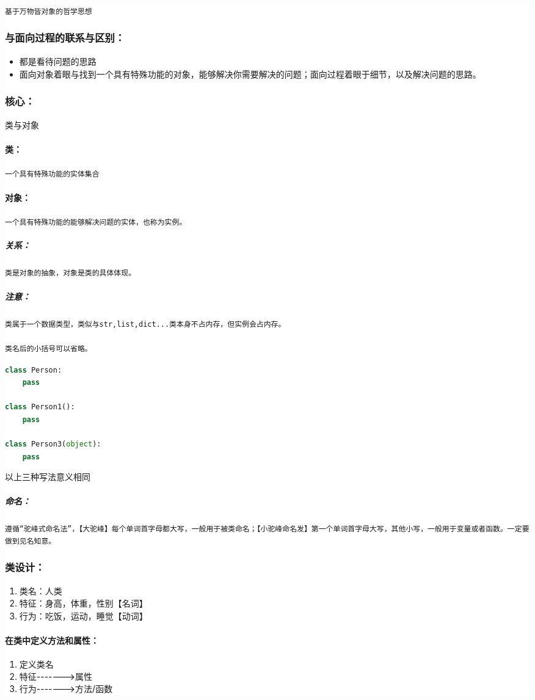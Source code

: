 	基于万物皆对象的哲学思想

### 与面向过程的联系与区别：

- 都是看待问题的思路
- 面向对象着眼与找到一个具有特殊功能的对象，能够解决你需要解决的问题；面向过程着眼于细节，以及解决问题的思路。

### 核心：

类与对象

#### 类：

	一个具有特殊功能的实体集合

#### 对象：

	一个具有特殊功能的能够解决问题的实体，也称为实例。

##### 关系：

	类是对象的抽象，对象是类的具体体现。

##### 注意：

	类属于一个数据类型，类似与str,list,dict...类本身不占内存，但实例会占内存。
	
	类名后的小括号可以省略。

```python
class Person:
	pass

class Person1():
	pass

class Person3(object):
    pass
```

以上三种写法意义相同

##### 命名：

	遵循“驼峰式命名法”，【大驼峰】每个单词首字母都大写，一般用于被类命名；【小驼峰命名发】第一个单词首字母大写，其他小写，一般用于变量或者函数。一定要做到见名知意。

### 类设计：

1. 类名：人类
2. 特征：身高，体重，性别【名词】
3. 行为：吃饭，运动，睡觉【动词】

#### 在类中定义方法和属性：

1. 定义类名
2. 特征------->属性
3. 行为------->方法/函数
